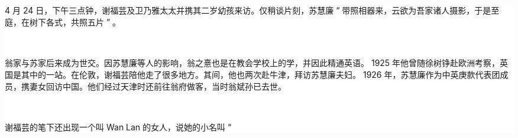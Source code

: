    4
  </span>
  <span class="s1">
   月
  </span>
  <span class="s2">
   24
  </span>
  <span class="s1">
   日，下午三点钟，谢福芸及卫乃雅太太并携其二岁幼孩来访。仅稍谈片刻，苏慧廉
  </span>
  <span class="s2">
   “
  </span>
  <span class="s1">
   带照相器来，云欲为吾家诸人摄影，于是至庭，在树下各式，共照五片
  </span>
  <span class="s2">
   ”
  </span>
  <span class="s1">
   。
  </span>
 </p>
 <p class="p1">
  <span class="s1">
  </span>
  <br/>
 </p>
 <p class="p2">
  <span class="s1">
   翁家与苏家后来成为世交。因苏慧廉等人的影响，翁之憙也是在教会学校上的学，并因此精通英语。
  </span>
  <span class="s2">
   1925
  </span>
  <span class="s1">
   年他曾随徐树铮赴欧洲考察，英国是其中的一站。在伦敦，谢福芸陪他走了很多地方。其间，他也两次赴牛津，拜访苏慧廉夫妇。
  </span>
  <span class="s2">
   1926
  </span>
  <span class="s1">
   年，苏慧廉作为中英庚款代表团成员，携妻女回访中国。他们经过天津时还前往翁府做客，当时翁斌孙已去世。
  </span>
 </p>
 <p class="p1">
  <span class="s1">
  </span>
  <br/>
 </p>
 <p class="p2">
  <span class="s1">
   谢福芸的笔下还出现一个叫
  </span>
  <span class="s2">
   Wan Lan
  </span>
  <span class="s1">
   的女人，说她的小名叫
  </span>
  <span class="s2">
   “
  </span>